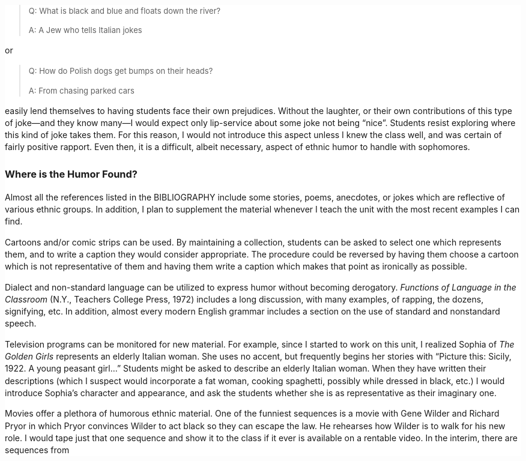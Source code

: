  </p>
<blockquote>
  <font size="-1">
   Q: What is black and blue and floats down the river?
   <p>
    A: A Jew who tells Italian jokes
   </p>
</font>
 </blockquote>
 or
<blockquote>
  <font size="-1">
   Q: How do Polish dogs get bumps on their heads?
   <p>
    A: From chasing parked cars
   </p>
</font>
 </blockquote>
 easily lend themselves to having students face their own prejudices. Without the laughter, or their own contributions of this type of joke—and they know many—I would expect only lip-service about some joke not being “nice”. Students resist exploring where this kind of joke takes them. For this reason, I would not introduce this aspect unless I knew the class well, and was certain of fairly positive rapport. Even then, it is a difficult, albeit necessary, aspect of ethnic humor to handle with sophomores.
<h3>
  Where is the Humor Found?
 </h3>
 Almost all the references listed in the BIBLIOGRAPHY include some stories, poems, anecdotes, or jokes which are reflective of various ethnic groups. In addition, I plan to supplement the material whenever I teach the unit with the most recent examples I can find.
 <p>
  Cartoons and/or comic strips can be used. By maintaining a collection, students can be asked to select one which represents them, and to write a caption they would consider appropriate. The procedure could be reversed by having them choose a cartoon which is not representative of them and having them write a caption which makes that point as ironically as possible.
 </p>
 <p>
  Dialect and non-standard language can be utilized to express humor without becoming derogatory.
  <i>
   Functions of Language in the Classroom
  </i>
  (N.Y., Teachers College Press, 1972) includes a long discussion, with many examples, of rapping, the dozens, signifying, etc. In addition, almost every modern English grammar includes a section on the use of standard and nonstandard speech.
 </p>
 <p>
  Television programs can be monitored for new material. For example, since I started to work on this unit, I realized Sophia of
  <i>
   The Golden Girls
  </i>
  represents an elderly Italian woman. She uses no accent, but frequently begins her stories with “Picture this: Sicily, 1922. A young peasant girl...” Students might be asked to describe an elderly Italian woman. When they have written their descriptions (which I suspect would incorporate a fat woman, cooking spaghetti, possibly while dressed in black, etc.) I would introduce Sophia’s character and appearance, and ask the students whether she is as representative as their imaginary one.
 </p>
 <p>
  Movies offer a plethora of humorous ethnic material. One of the funniest sequences is a movie with Gene Wilder and Richard Pryor in which Pryor convinces Wilder to act black so they can escape the law. He rehearses how Wilder is to walk for his new role. I would tape just that one sequence and show it to the class if it ever is available on a rentable video. In the interim, there are sequences from
  <i>
